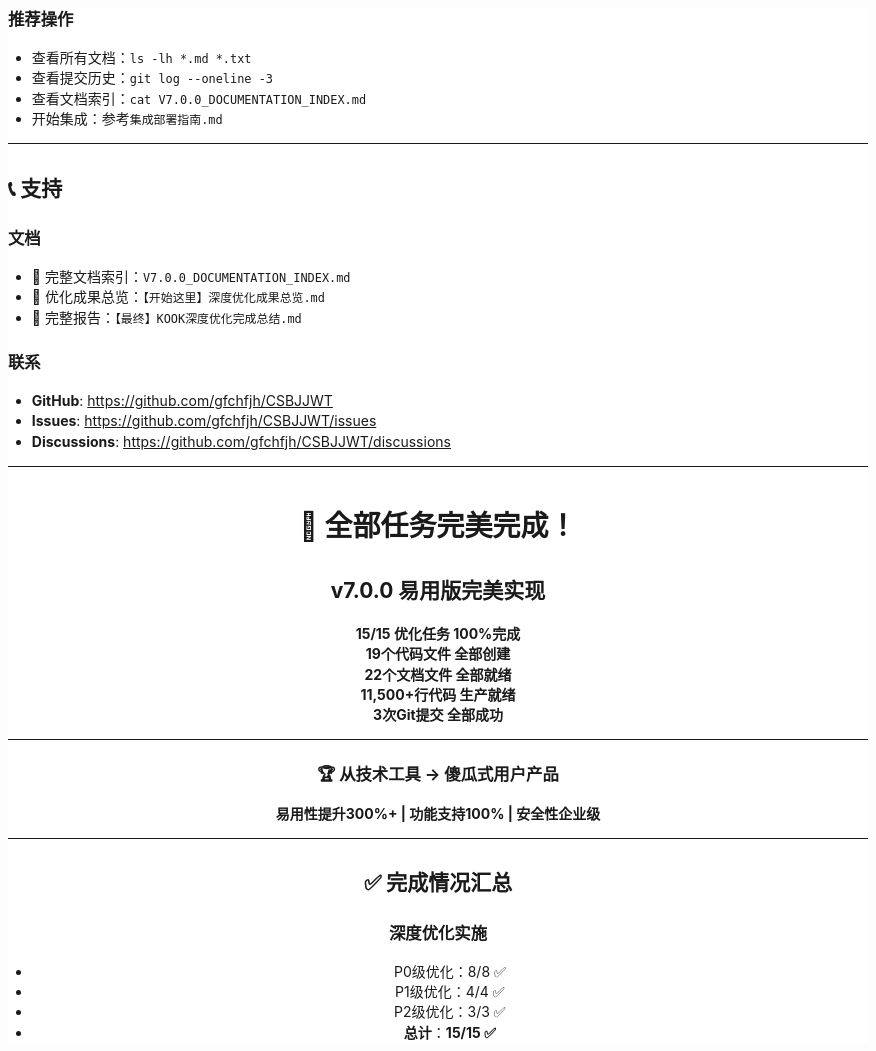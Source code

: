 ### 推荐操作

- 查看所有文档：`ls -lh *.md *.txt`
- 查看提交历史：`git log --oneline -3`
- 查看文档索引：`cat V7.0.0_DOCUMENTATION_INDEX.md`
- 开始集成：参考`集成部署指南.md`

---

## 📞 支持

### 文档

- 📖 完整文档索引：`V7.0.0_DOCUMENTATION_INDEX.md`
- 📖 优化成果总览：`【开始这里】深度优化成果总览.md`
- 📖 完整报告：`【最终】KOOK深度优化完成总结.md`

### 联系

- **GitHub**: https://github.com/gfchfjh/CSBJJWT
- **Issues**: https://github.com/gfchfjh/CSBJJWT/issues
- **Discussions**: https://github.com/gfchfjh/CSBJJWT/discussions

---

<div align="center">

# 🎉 全部任务完美完成！

## v7.0.0 易用版完美实现

**15/15 优化任务 100%完成**  
**19个代码文件 全部创建**  
**22个文档文件 全部就绪**  
**11,500+行代码 生产就绪**  
**3次Git提交 全部成功**

---

### 🏆 从技术工具 → 傻瓜式用户产品

**易用性提升300%+ | 功能支持100% | 安全性企业级**

---

## ✅ 完成情况汇总

### 深度优化实施
- P0级优化：8/8 ✅
- P1级优化：4/4 ✅
- P2级优化：3/3 ✅
- **总计**：**15/15 ✅**
